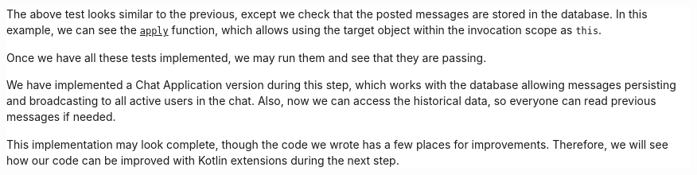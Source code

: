 The above test looks similar to the previous, except we check that the posted messages are stored in the database. In this example, we can see the [`apply`](https://kotlinlang.org/docs/reference/scope-functions.html#apply) function, which allows using the target object within the invocation scope as `this`.

Once we have all these tests implemented, we may run them and see that they are passing.

We have implemented a Chat Application version during this step, which works with the database allowing messages persisting and broadcasting to all active users in the chat. Also, now we can access the historical data, so everyone can read previous messages if needed.

This implementation may look complete, though the code we wrote has a few places for improvements. Therefore, we will see how our code can be improved with Kotlin extensions during the next step.  